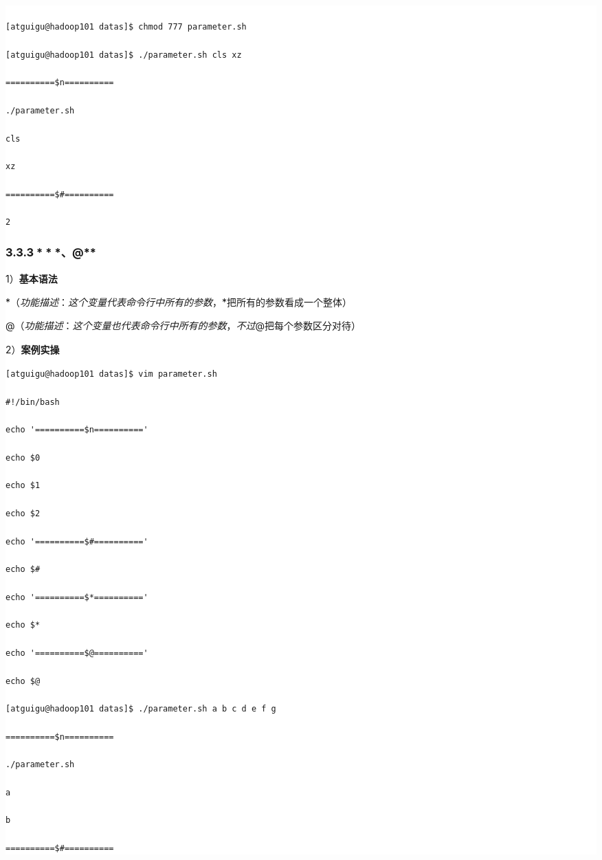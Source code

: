 ```

[atguigu@hadoop101 datas]$ chmod 777 parameter.sh

[atguigu@hadoop101 datas]$ ./parameter.sh cls xz

==========$n==========

./parameter.sh

cls

xz

==========$#==========

2
```

### 3.3.3 $***、$@**

1）**基本语法**

$*	（功能描述：这个变量代表命令行中所有的参数，$*把所有的参数看成一个整体）

$@	（功能描述：这个变量也代表命令行中所有的参数，不过$@把每个参数区分对待）

2）**案例实操**

```
[atguigu@hadoop101 datas]$ vim parameter.sh

#!/bin/bash

echo '==========$n=========='

echo $0 

echo $1 

echo $2

echo '==========$#=========='

echo $#

echo '==========$*=========='

echo $*

echo '==========$@=========='

echo $@

[atguigu@hadoop101 datas]$ ./parameter.sh a b c d e f g

==========$n==========

./parameter.sh

a

b

==========$#==========

```